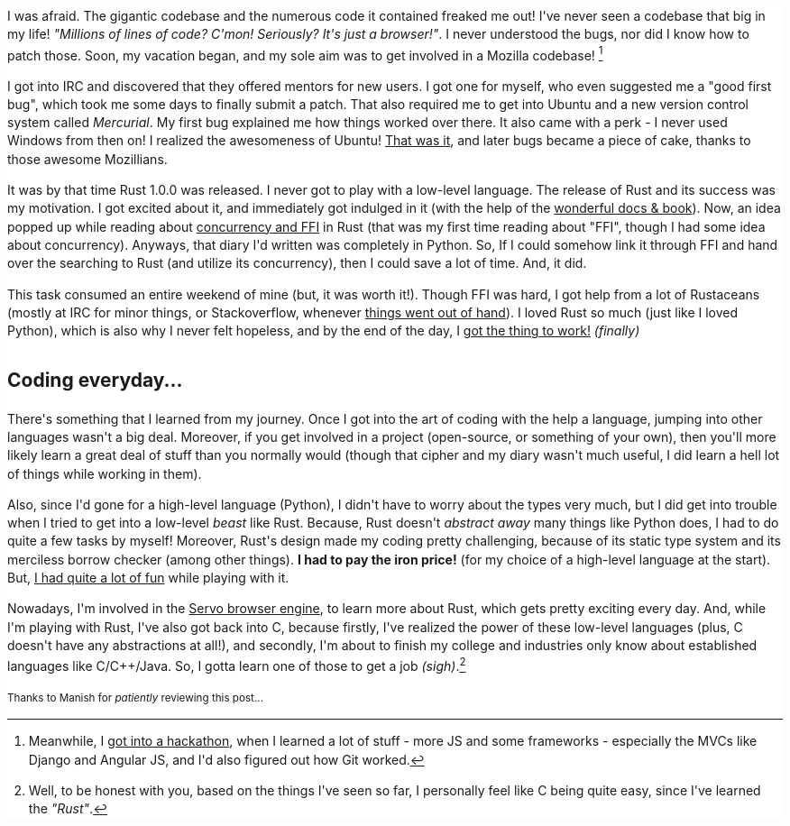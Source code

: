 I was afraid. The gigantic codebase and the numerous code it contained freaked me out! I've never seen a codebase that big in my life! *"Millions of lines of code? C'mon! Seriously? It's just a browser!"*. I never understood the bugs, nor did I know how to patch those. Soon, my vacation began, and my sole aim was to get involved in a Mozilla codebase! [^5]

I got into IRC and discovered that they offered mentors for new users. I got one for myself, who even suggested me a "good first bug", which took me some days to finally submit a patch. That also required me to get into Ubuntu and a new version control system called *Mercurial*. My first bug explained me how things worked over there. It also came with a perk - I never used Windows from then on! I realized the awesomeness of Ubuntu! [That was it](http://wp.me/p3OCmi-uA), and later bugs became a piece of cake, thanks to those awesome Mozillians.

It was by that time Rust 1.0.0 was released. I never got to play with a low-level language. The release of Rust and its success was my motivation. I got excited about it, and immediately got indulged in it (with the help of the [wonderful docs & book](https://doc.rust-lang.org/)). Now, an idea popped up while reading about [concurrency and FFI](https://doc.rust-lang.org/book/rust-inside-other-languages.html) in Rust (that was my first time reading about "FFI", though I had some idea about concurrency). Anyways, that diary I'd written was completely in Python. So, If I could somehow link it through FFI and hand over the searching to Rust (and utilize its concurrency), then I could save a lot of time. And, it did.

This task consumed an entire weekend of mine (but, it was worth it!). Though FFI was hard, I got help from a lot of Rustaceans (mostly at IRC for minor things, or Stackoverflow, whenever [things went out of hand](https://stackoverflow.com/q/31083223/2313792)). I loved Rust so much (just like I loved Python), which is also why I never felt hopeless, and by the end of the day, I [got the thing to work!]({{site.url}}/blog/2015/07/08/a-pythonist-getting-rusty-these-days-part-2/) *(finally)*

## Coding everyday...

There's something that I learned from my journey. Once I got into the art of coding with the help a language, jumping into other languages wasn't a big deal. Moreover, if you get involved in a project (open-source, or something of your own), then you'll more likely learn a great deal of stuff than you normally would (though that cipher and my diary wasn't much useful, I did learn a hell lot of things while working in them).

Also, since I'd gone for a high-level language (Python), I didn't have to worry about the types very much, but I did get into trouble when I tried to get into a low-level *beast* like Rust. Because, Rust doesn't *abstract away* many things like Python does, I had to do quite a few tasks by myself! Moreover, Rust's design made my coding pretty challenging, because of its static type system and its merciless borrow checker (among other things). **I had to pay the iron price!** (for my choice of a high-level language at the start). But, [I had quite a lot of fun]({{site.url}}/blog/2015/07/05/a-pythonist-getting-rusty-these-days-part-1/) while playing with it.

Nowadays, I'm involved in the [Servo browser engine](https://github.com/servo/servo), to learn more about Rust, which gets pretty exciting every day. And, while I'm playing with Rust, I've also got back into C, because firstly, I've realized the power of these low-level languages (plus, C doesn't have any abstractions at all!), and secondly, I'm about to finish my college and industries only know about established languages like C/C++/Java. So, I gotta learn one of those to get a job *(sigh)*.[^6]

<small>Thanks to Manish for *patiently* reviewing this post...</small>

[^1]: If you'd grown in my locality (in your childhood), then all you know is that a computer (which you often see in school) is *"something"* where you can only type, draw, and play games - nothing more! I'm not embarrassed to say that we were never curious!

[^2]: Well, we learned that from a virus (and that too because we never believed in the concept of an anti-virus, since everything is just the cause & effect of code). This command is often utilized by a harmless worm which infects pen drives.

[^3]: It was for a course, where we draw vector diagrams for the velocities and accelerations of various parts of some machine. I'd even [made some boring videos](https://www.youtube.com/playlist?list=PLpqCCxmTKpa1NBYfoEJlKb8X4fq0Pf6N9) for the junior undergrads using those animations.


[^4]: It's not a great *project* and all (I created that only to dig deeper into Python, and I have!). And yeah, I do write my story every day (I've got about a year of stories now). I don't usually spend much time other than just recalling the events, and I just write a paragraph or two (like hints) - to just remind myself that something so nice/worse has happened on that day.
[^5]: Meanwhile, I [got into a hackathon](http://wp.me/p3OCmi-ws), when I learned a lot of stuff - more JS and some frameworks - especially the MVCs like Django and Angular JS, and I'd also figured out how Git worked.
[^6]: Well, to be honest with you, based on the things I've seen so far, I personally feel like C being quite easy, since I've learned the *"Rust"*.